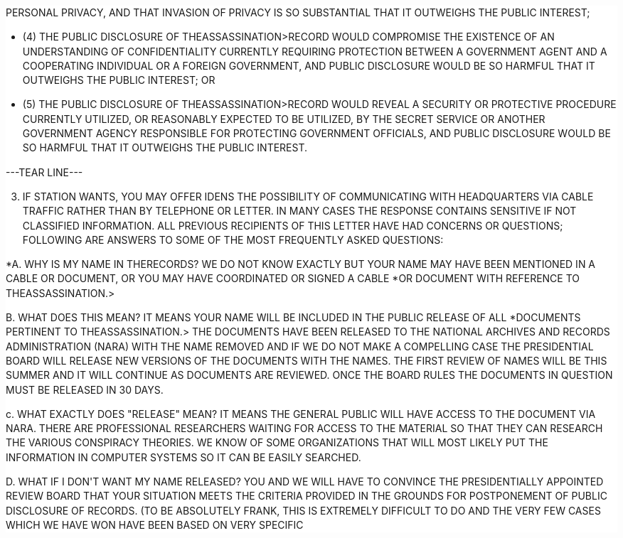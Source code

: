 PERSONAL PRIVACY, AND THAT INVASION OF PRIVACY IS SO SUBSTANTIAL
THAT IT OUTWEIGHS THE PUBLIC INTEREST;

*   (4) THE PUBLIC DISCLOSURE OF THEASSASSINATION>RECORD WOULD
    COMPROMISE THE EXISTENCE OF AN UNDERSTANDING OF CONFIDENTIALITY
    CURRENTLY REQUIRING PROTECTION BETWEEN A GOVERNMENT AGENT AND A
    COOPERATING INDIVIDUAL OR A FOREIGN GOVERNMENT, AND PUBLIC
    DISCLOSURE WOULD BE SO HARMFUL THAT IT OUTWEIGHS THE PUBLIC
    INTEREST; OR

*   (5) THE PUBLIC DISCLOSURE OF THEASSASSINATION>RECORD WOULD
    REVEAL A SECURITY OR PROTECTIVE PROCEDURE CURRENTLY UTILIZED, OR
    REASONABLY EXPECTED TO BE UTILIZED, BY THE SECRET SERVICE OR
    ANOTHER GOVERNMENT AGENCY RESPONSIBLE FOR PROTECTING GOVERNMENT
    OFFICIALS, AND PUBLIC DISCLOSURE WOULD BE SO HARMFUL THAT IT
    OUTWEIGHS THE PUBLIC INTEREST.

---TEAR
LINE---

3. IF STATION WANTS, YOU MAY OFFER IDENS THE POSSIBILITY OF
   COMMUNICATING WITH HEADQUARTERS VIA CABLE TRAFFIC RATHER THAN BY
   TELEPHONE OR LETTER. IN MANY CASES THE RESPONSE CONTAINS
   SENSITIVE IF NOT CLASSIFIED INFORMATION. ALL PREVIOUS RECIPIENTS
   OF THIS LETTER HAVE HAD CONCERNS OR QUESTIONS; FOLLOWING ARE
   ANSWERS TO SOME OF THE MOST FREQUENTLY ASKED QUESTIONS:

*A. WHY IS MY NAME IN THE<JFK ASSASSINATION>RECORDS?
WE DO NOT KNOW EXACTLY BUT YOUR NAME MAY HAVE BEEN MENTIONED IN A
CABLE OR DOCUMENT, OR YOU MAY HAVE COORDINATED OR SIGNED A CABLE
*OR DOCUMENT WITH REFERENCE TO THEASSASSINATION.>

B. WHAT DOES THIS MEAN?
IT MEANS YOUR NAME WILL BE INCLUDED IN THE PUBLIC RELEASE OF ALL
*DOCUMENTS PERTINENT TO THEASSASSINATION.> THE DOCUMENTS HAVE BEEN
RELEASED TO THE NATIONAL ARCHIVES AND RECORDS ADMINISTRATION
(NARA) WITH THE NAME REMOVED AND IF WE DO NOT MAKE A COMPELLING
CASE THE PRESIDENTIAL BOARD WILL RELEASE NEW VERSIONS OF THE
DOCUMENTS WITH THE NAMES. THE FIRST REVIEW OF NAMES WILL BE THIS
SUMMER AND IT WILL CONTINUE AS DOCUMENTS ARE REVIEWED. ONCE THE
BOARD RULES THE DOCUMENTS IN QUESTION MUST BE RELEASED IN 30 DAYS.

c. WHAT EXACTLY DOES "RELEASE" MEAN?
IT MEANS THE GENERAL PUBLIC WILL HAVE ACCESS TO THE DOCUMENT VIA
NARA. THERE ARE PROFESSIONAL RESEARCHERS WAITING FOR ACCESS TO
THE MATERIAL SO THAT THEY CAN RESEARCH THE VARIOUS CONSPIRACY
THEORIES. WE KNOW OF SOME ORGANIZATIONS THAT WILL MOST LIKELY PUT
THE INFORMATION IN COMPUTER SYSTEMS SO IT CAN BE EASILY SEARCHED.

D. WHAT IF I DON'T WANT MY NAME RELEASED?
YOU AND WE WILL HAVE TO CONVINCE THE PRESIDENTIALLY APPOINTED
REVIEW BOARD THAT YOUR SITUATION MEETS THE CRITERIA PROVIDED IN
THE GROUNDS FOR POSTPONEMENT OF PUBLIC DISCLOSURE OF RECORDS. (TO
BE ABSOLUTELY FRANK, THIS IS EXTREMELY DIFFICULT TO DO AND THE
VERY FEW CASES WHICH WE HAVE WON HAVE BEEN BASED ON VERY SPECIFIC
